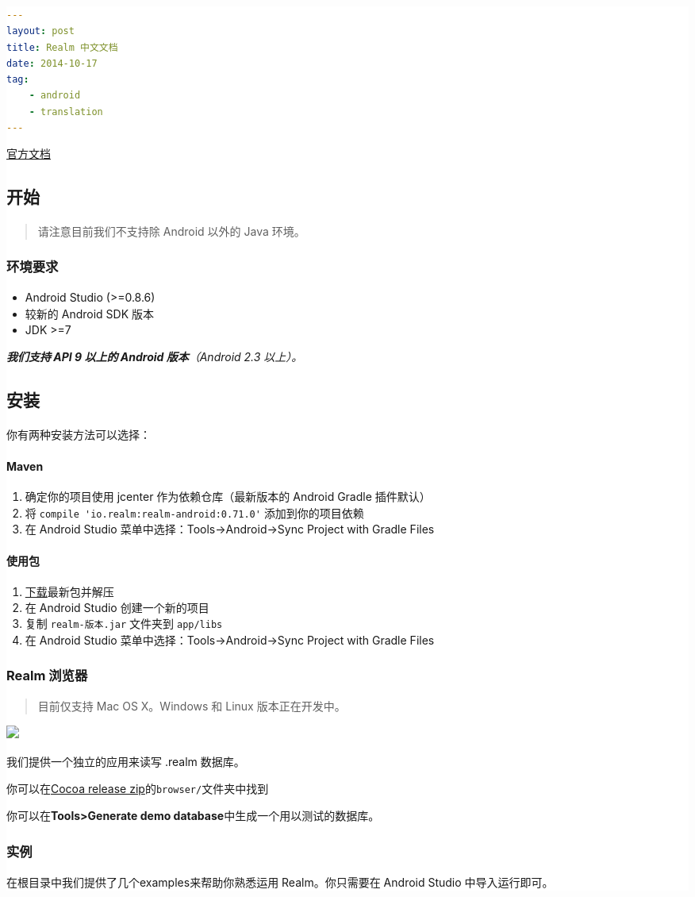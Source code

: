 ```yaml
---
layout: post
title: Realm 中文文档
date: 2014-10-17
tag: 
    - android
    - translation
---
```


[官方文档](http://realm.io/docs/java/)

## 开始
> 请注意目前我们不支持除 Android 以外的 Java 环境。

### 环境要求
* Android Studio (>=0.8.6)
* 较新的 Android SDK 版本
* JDK >=7

***我们支持 API 9 以上的 Android 版本**（Android 2.3 以上）。*

## 安装
你有两种安装方法可以选择：

#### Maven
1. 确定你的项目使用 jcenter 作为依赖仓库（最新版本的 Android Gradle 插件默认）
2. 将 `compile 'io.realm:realm-android:0.71.0'` 添加到你的项目依赖
3. 在 Android Studio 菜单中选择：Tools->Android->Sync Project with Gradle Files

#### 使用包
1. [下载](http://static.realm.io/downloads/java/latest)最新包并解压
2. 在 Android Studio 创建一个新的项目
3. 复制 `realm-版本.jar` 文件夹到 `app/libs`
4. 在 Android Studio 菜单中选择：Tools->Android->Sync Project with Gradle Files

### Realm 浏览器
> 目前仅支持 Mac OS X。Windows 和 Linux 版本正在开发中。

![](http://realm.io/assets/docs/browser.png)

我们提供一个独立的应用来读写 .realm 数据库。

你可以在[Cocoa release zip](http://static.realm.io/downloads/cocoa/latest)的`browser/`文件夹中找到

你可以在**Tools>Generate demo database**中生成一个用以测试的数据库。

### 实例
在根目录中我们提供了几个examples来帮助你熟悉运用 Realm。你只需要在 Android Studio 中导入运行即可。
